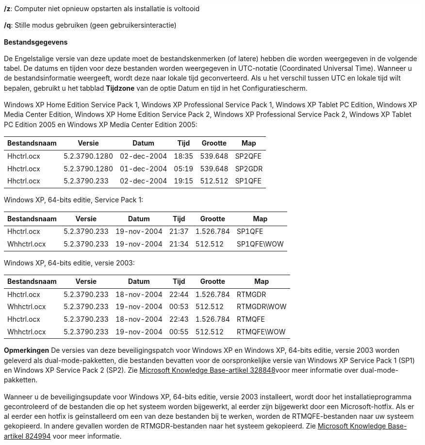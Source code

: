 **/z**: Computer niet opnieuw opstarten als installatie is voltooid

**/q**: Stille modus gebruiken (geen gebruikersinteractie)

**Bestandsgegevens**

De Engelstalige versie van deze update moet de bestandskenmerken (of latere) hebben die worden weergegeven in de volgende tabel. De datums en tijden voor deze bestanden worden weergegeven in UTC-notatie (Coordinated Universal Time). Wanneer u de bestandsinformatie weergeeft, wordt deze naar lokale tijd geconverteerd. Als u het verschil tussen UTC en lokale tijd wilt bepalen, gebruikt u het tabblad **Tijdzone** van de optie Datum en tijd in het Configuratiescherm.

Windows XP Home Edition Service Pack 1, Windows XP Professional Service Pack 1, Windows XP Tablet PC Edition, Windows XP Media Center Edition, Windows XP Home Edition Service Pack 2, Windows XP Professional Service Pack 2, Windows XP Tablet PC Edition 2005 en Windows XP Media Center Edition 2005:

| Bestandsnaam | Versie        | Datum       | Tijd  | Grootte | Map    |
|--------------|---------------|-------------|-------|---------|--------|
| Hhctrl.ocx   | 5.2.3790.1280 | 02-dec-2004 | 18:35 | 539.648 | SP2QFE |
| Hhctrl.ocx   | 5.2.3790.1280 | 01-dec-2004 | 05:19 | 539.648 | SP2GDR |
| Hhctrl.ocx   | 5.2.3790.233  | 02-dec-2004 | 19:15 | 512.512 | SP1QFE |

Windows XP, 64-bits editie, Service Pack 1:

| Bestandsnaam | Versie       | Datum       | Tijd  | Grootte   | Map         |
|--------------|--------------|-------------|-------|-----------|-------------|
| Hhctrl.ocx   | 5.2.3790.233 | 19-nov-2004 | 21:37 | 1.526.784 | SP1QFE      |
| Whhctrl.ocx  | 5.2.3790.233 | 19-nov-2004 | 21:34 | 512.512   | SP1QFE\\WOW |

Windows XP, 64-bits editie, versie 2003:

| Bestandsnaam | Versie       | Datum       | Tijd  | Grootte   | Map         |
|--------------|--------------|-------------|-------|-----------|-------------|
| Hhctrl.ocx   | 5.2.3790.233 | 18-nov-2004 | 22:44 | 1.526.784 | RTMGDR      |
| Whhctrl.ocx  | 5.2.3790.233 | 19-nov-2004 | 00:53 | 512.512   | RTMGDR\\WOW |
| Hhctrl.ocx   | 5.2.3790.233 | 18-nov-2004 | 22:43 | 1.526.784 | RTMQFE      |
| Whhctrl.ocx  | 5.2.3790.233 | 19-nov-2004 | 00:55 | 512.512   | RTMQFE\\WOW |

**Opmerkingen** De versies van deze beveiligingspatch voor Windows XP en Windows XP, 64-bits editie, versie 2003 worden geleverd als dual-mode-pakketten, die bestanden bevatten voor de oorspronkelijke versie van Windows XP Service Pack 1 (SP1) en Windows XP Service Pack 2 (SP2). Zie [Microsoft Knowledge Base-artikel 328848](http://support.microsoft.com/kb/328848)voor meer informatie over dual-mode-pakketten.

Wanneer u de beveiligingsupdate voor Windows XP, 64-bits editie, versie 2003 installeert, wordt door het installatieprogramma gecontroleerd of de bestanden die op het systeem worden bijgewerkt, al eerder zijn bijgewerkt door een Microsoft-hotfix. Als er al eerder een hotfix is geïnstalleerd om een van deze bestanden bij te werken, worden de RTMQFE-bestanden naar uw systeem gekopieerd. In andere gevallen worden de RTMGDR-bestanden naar het systeem gekopieerd. Zie [Microsoft Knowledge Base-artikel 824994](http://support.microsoft.com/kb/824994) voor meer informatie.
